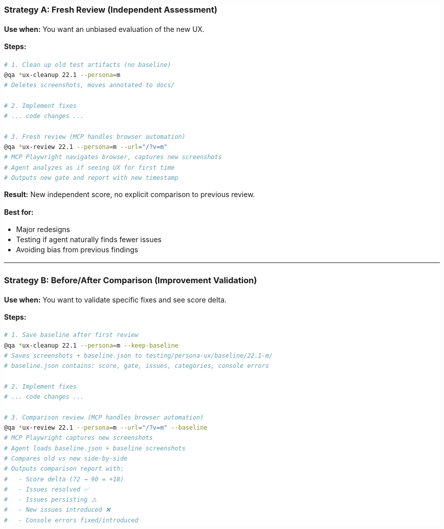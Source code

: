 ### Strategy A: Fresh Review (Independent Assessment)

**Use when:** You want an unbiased evaluation of the new UX.

**Steps:**
```bash
# 1. Clean up old test artifacts (no baseline)
@qa *ux-cleanup 22.1 --persona=m
# Deletes screenshots, moves annotated to docs/

# 2. Implement fixes
# ... code changes ...

# 3. Fresh review (MCP handles browser automation)
@qa *ux-review 22.1 --persona=m --url="/?v=m"
# MCP Playwright navigates browser, captures new screenshots
# Agent analyzes as if seeing UX for first time
# Outputs new gate and report with new timestamp
```

**Result:** New independent score, no explicit comparison to previous review.

**Best for:**
- Major redesigns
- Testing if agent naturally finds fewer issues
- Avoiding bias from previous findings

---

### Strategy B: Before/After Comparison (Improvement Validation)

**Use when:** You want to validate specific fixes and see score delta.

**Steps:**
```bash
# 1. Save baseline after first review
@qa *ux-cleanup 22.1 --persona=m --keep-baseline
# Saves screenshots + baseline.json to testing/persona-ux/baseline/22.1-m/
# baseline.json contains: score, gate, issues, categories, console errors

# 2. Implement fixes
# ... code changes ...

# 3. Comparison review (MCP handles browser automation)
@qa *ux-review 22.1 --persona=m --url="/?v=m" --baseline
# MCP Playwright captures new screenshots
# Agent loads baseline.json + baseline screenshots
# Compares old vs new side-by-side
# Outputs comparison report with:
#   - Score delta (72 → 90 = +18)
#   - Issues resolved ✅
#   - Issues persisting ⚠️
#   - New issues introduced ❌
#   - Console errors fixed/introduced
```
